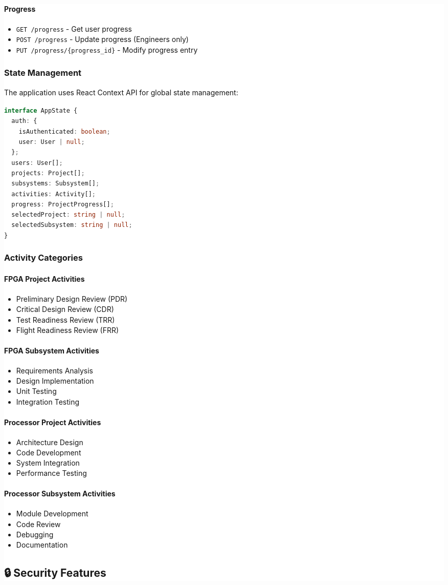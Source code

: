 #### Progress
- `GET /progress` - Get user progress
- `POST /progress` - Update progress (Engineers only)
- `PUT /progress/{progress_id}` - Modify progress entry

### State Management

The application uses React Context API for global state management:

```typescript
interface AppState {
  auth: {
    isAuthenticated: boolean;
    user: User | null;
  };
  users: User[];
  projects: Project[];
  subsystems: Subsystem[];
  activities: Activity[];
  progress: ProjectProgress[];
  selectedProject: string | null;
  selectedSubsystem: string | null;
}
```

### Activity Categories

#### FPGA Project Activities
- Preliminary Design Review (PDR)
- Critical Design Review (CDR)
- Test Readiness Review (TRR)
- Flight Readiness Review (FRR)

#### FPGA Subsystem Activities
- Requirements Analysis
- Design Implementation
- Unit Testing
- Integration Testing

#### Processor Project Activities
- Architecture Design
- Code Development
- System Integration
- Performance Testing

#### Processor Subsystem Activities
- Module Development
- Code Review
- Debugging
- Documentation

## 🔒 Security Features
